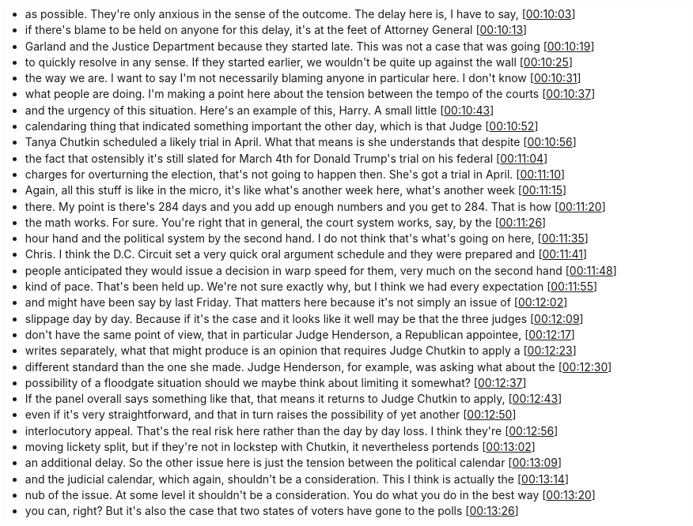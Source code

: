 *  as possible. They're only anxious in the sense of the outcome. The delay here is, I have to say, [[00:10:03](https://www.youtube.com/watch?v=yMDliewwaVw&t=603.68s)]
*  if there's blame to be held on anyone for this delay, it's at the feet of Attorney General [[00:10:13](https://www.youtube.com/watch?v=yMDliewwaVw&t=613.2s)]
*  Garland and the Justice Department because they started late. This was not a case that was going [[00:10:19](https://www.youtube.com/watch?v=yMDliewwaVw&t=619.44s)]
*  to quickly resolve in any sense. If they started earlier, we wouldn't be quite up against the wall [[00:10:25](https://www.youtube.com/watch?v=yMDliewwaVw&t=625.9200000000001s)]
*  the way we are. I want to say I'm not necessarily blaming anyone in particular here. I don't know [[00:10:31](https://www.youtube.com/watch?v=yMDliewwaVw&t=631.5200000000001s)]
*  what people are doing. I'm making a point here about the tension between the tempo of the courts [[00:10:37](https://www.youtube.com/watch?v=yMDliewwaVw&t=637.5200000000001s)]
*  and the urgency of this situation. Here's an example of this, Harry. A small little [[00:10:43](https://www.youtube.com/watch?v=yMDliewwaVw&t=643.36s)]
*  calendaring thing that indicated something important the other day, which is that Judge [[00:10:52](https://www.youtube.com/watch?v=yMDliewwaVw&t=652.32s)]
*  Tanya Chutkin scheduled a likely trial in April. What that means is she understands that despite [[00:10:56](https://www.youtube.com/watch?v=yMDliewwaVw&t=656.8000000000001s)]
*  the fact that ostensibly it's still slated for March 4th for Donald Trump's trial on his federal [[00:11:04](https://www.youtube.com/watch?v=yMDliewwaVw&t=664.32s)]
*  charges for overturning the election, that's not going to happen then. She's got a trial in April. [[00:11:10](https://www.youtube.com/watch?v=yMDliewwaVw&t=670.08s)]
*  Again, all this stuff is like in the micro, it's like what's another week here, what's another week [[00:11:15](https://www.youtube.com/watch?v=yMDliewwaVw&t=675.44s)]
*  there. My point is there's 284 days and you add up enough numbers and you get to 284. That is how [[00:11:20](https://www.youtube.com/watch?v=yMDliewwaVw&t=680.1600000000001s)]
*  the math works. For sure. You're right that in general, the court system works, say, by the [[00:11:26](https://www.youtube.com/watch?v=yMDliewwaVw&t=686.4000000000001s)]
*  hour hand and the political system by the second hand. I do not think that's what's going on here, [[00:11:35](https://www.youtube.com/watch?v=yMDliewwaVw&t=695.52s)]
*  Chris. I think the D.C. Circuit set a very quick oral argument schedule and they were prepared and [[00:11:41](https://www.youtube.com/watch?v=yMDliewwaVw&t=701.28s)]
*  people anticipated they would issue a decision in warp speed for them, very much on the second hand [[00:11:48](https://www.youtube.com/watch?v=yMDliewwaVw&t=708.4s)]
*  kind of pace. That's been held up. We're not sure exactly why, but I think we had every expectation [[00:11:55](https://www.youtube.com/watch?v=yMDliewwaVw&t=715.92s)]
*  and might have been say by last Friday. That matters here because it's not simply an issue of [[00:12:02](https://www.youtube.com/watch?v=yMDliewwaVw&t=722.16s)]
*  slippage day by day. Because if it's the case and it looks like it well may be that the three judges [[00:12:09](https://www.youtube.com/watch?v=yMDliewwaVw&t=729.36s)]
*  don't have the same point of view, that in particular Judge Henderson, a Republican appointee, [[00:12:17](https://www.youtube.com/watch?v=yMDliewwaVw&t=737.04s)]
*  writes separately, what that might produce is an opinion that requires Judge Chutkin to apply a [[00:12:23](https://www.youtube.com/watch?v=yMDliewwaVw&t=743.04s)]
*  different standard than the one she made. Judge Henderson, for example, was asking what about the [[00:12:30](https://www.youtube.com/watch?v=yMDliewwaVw&t=750.48s)]
*  possibility of a floodgate situation should we maybe think about limiting it somewhat? [[00:12:37](https://www.youtube.com/watch?v=yMDliewwaVw&t=757.12s)]
*  If the panel overall says something like that, that means it returns to Judge Chutkin to apply, [[00:12:43](https://www.youtube.com/watch?v=yMDliewwaVw&t=763.52s)]
*  even if it's very straightforward, and that in turn raises the possibility of yet another [[00:12:50](https://www.youtube.com/watch?v=yMDliewwaVw&t=770.0s)]
*  interlocutory appeal. That's the real risk here rather than the day by day loss. I think they're [[00:12:56](https://www.youtube.com/watch?v=yMDliewwaVw&t=776.96s)]
*  moving lickety split, but if they're not in lockstep with Chutkin, it nevertheless portends [[00:13:02](https://www.youtube.com/watch?v=yMDliewwaVw&t=782.8s)]
*  an additional delay. So the other issue here is just the tension between the political calendar [[00:13:09](https://www.youtube.com/watch?v=yMDliewwaVw&t=789.76s)]
*  and the judicial calendar, which again, shouldn't be a consideration. This I think is actually the [[00:13:14](https://www.youtube.com/watch?v=yMDliewwaVw&t=794.88s)]
*  nub of the issue. At some level it shouldn't be a consideration. You do what you do in the best way [[00:13:20](https://www.youtube.com/watch?v=yMDliewwaVw&t=800.64s)]
*  you can, right? But it's also the case that two states of voters have gone to the polls [[00:13:26](https://www.youtube.com/watch?v=yMDliewwaVw&t=806.16s)]